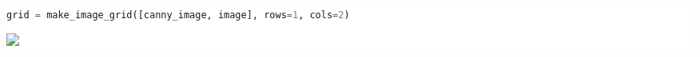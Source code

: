 ```python
grid = make_image_grid([canny_image, image], rows=1, cols=2)
```

![](https://huggingface.co/datasets/huggingface/documentation-images/resolve/main/diffusers/lcm/lcm_full_sdxl_t2iadapter.png)
